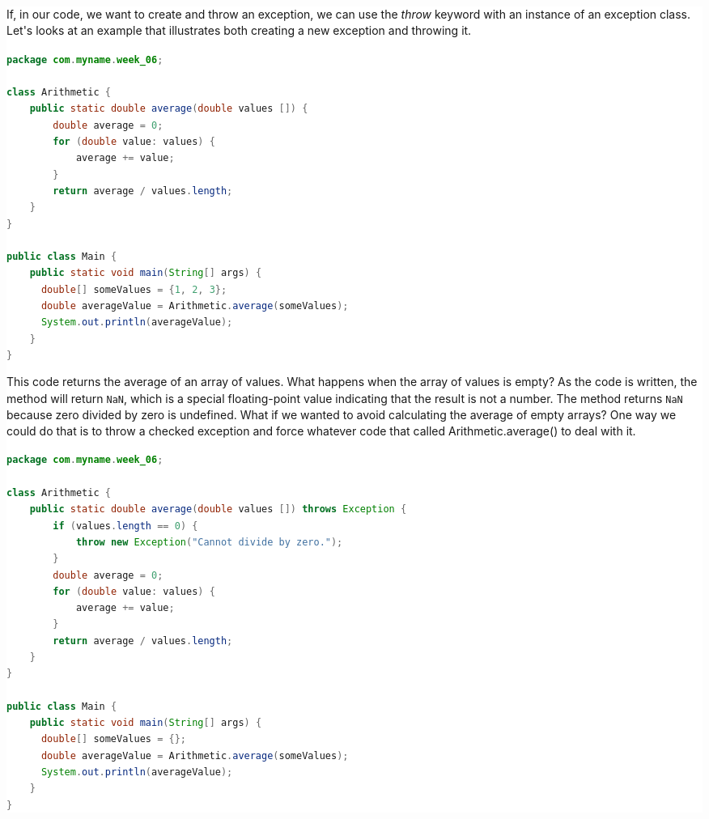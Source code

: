 If, in our code, we want to create and throw an exception, we can use the
*throw* keyword with an instance of an exception class.  Let's looks at an
example that illustrates both creating a new exception and throwing it.

```java
package com.myname.week_06;

class Arithmetic {
    public static double average(double values []) {
        double average = 0;
        for (double value: values) {
            average += value;
        }
        return average / values.length;
    }
}

public class Main {
    public static void main(String[] args) {
      double[] someValues = {1, 2, 3};
      double averageValue = Arithmetic.average(someValues);
      System.out.println(averageValue);
    }
}
```

This code returns the average of an array of values. What happens when the
array of values is empty? As the code is written, the method will return `NaN`,
which is a special floating-point value indicating that the result is not a
number.  The method returns `NaN` because zero divided by zero is undefined.
What if we wanted to avoid calculating the average of empty arrays?  One way
we could do that is to throw a checked exception and force whatever code
that called Arithmetic.average() to deal with it.

```java
package com.myname.week_06;

class Arithmetic {
    public static double average(double values []) throws Exception {
        if (values.length == 0) {
            throw new Exception("Cannot divide by zero.");
        }
        double average = 0;
        for (double value: values) {
            average += value;
        }
        return average / values.length;
    }
}

public class Main {
    public static void main(String[] args) {
      double[] someValues = {};
      double averageValue = Arithmetic.average(someValues);
      System.out.println(averageValue);
    }
}
```
